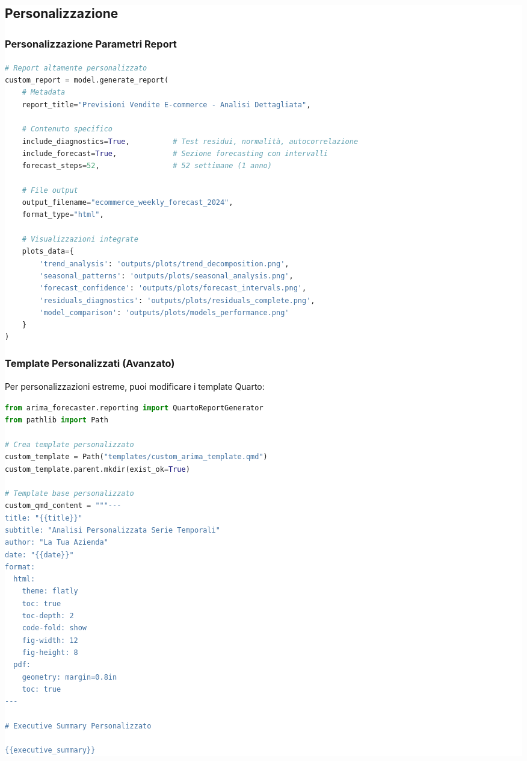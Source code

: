 ## Personalizzazione

### Personalizzazione Parametri Report

```python
# Report altamente personalizzato
custom_report = model.generate_report(
    # Metadata
    report_title="Previsioni Vendite E-commerce - Analisi Dettagliata",
    
    # Contenuto specifico
    include_diagnostics=True,          # Test residui, normalità, autocorrelazione
    include_forecast=True,             # Sezione forecasting con intervalli
    forecast_steps=52,                 # 52 settimane (1 anno)
    
    # File output
    output_filename="ecommerce_weekly_forecast_2024",
    format_type="html",
    
    # Visualizzazioni integrate
    plots_data={
        'trend_analysis': 'outputs/plots/trend_decomposition.png',
        'seasonal_patterns': 'outputs/plots/seasonal_analysis.png', 
        'forecast_confidence': 'outputs/plots/forecast_intervals.png',
        'residuals_diagnostics': 'outputs/plots/residuals_complete.png',
        'model_comparison': 'outputs/plots/models_performance.png'
    }
)
```

### Template Personalizzati (Avanzato)

Per personalizzazioni estreme, puoi modificare i template Quarto:

```python
from arima_forecaster.reporting import QuartoReportGenerator
from pathlib import Path

# Crea template personalizzato
custom_template = Path("templates/custom_arima_template.qmd")
custom_template.parent.mkdir(exist_ok=True)

# Template base personalizzato
custom_qmd_content = """---
title: "{{title}}"
subtitle: "Analisi Personalizzata Serie Temporali"
author: "La Tua Azienda"
date: "{{date}}"
format:
  html:
    theme: flatly
    toc: true
    toc-depth: 2
    code-fold: show
    fig-width: 12
    fig-height: 8
  pdf:
    geometry: margin=0.8in
    toc: true
---

# Executive Summary Personalizzato

{{executive_summary}}
```
